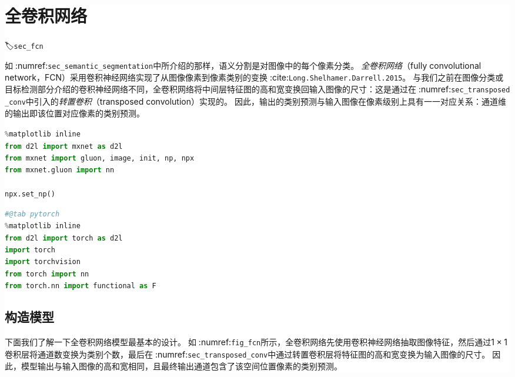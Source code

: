 # 全卷积网络
:label:`sec_fcn`

如 :numref:`sec_semantic_segmentation`中所介绍的那样，语义分割是对图像中的每个像素分类。
*全卷积网络*（fully convolutional network，FCN）采用卷积神经网络实现了从图像像素到像素类别的变换 :cite:`Long.Shelhamer.Darrell.2015`。
与我们之前在图像分类或目标检测部分介绍的卷积神经网络不同，全卷积网络将中间层特征图的高和宽变换回输入图像的尺寸：这是通过在 :numref:`sec_transposed_conv`中引入的*转置卷积*（transposed convolution）实现的。
因此，输出的类别预测与输入图像在像素级别上具有一一对应关系：通道维的输出即该位置对应像素的类别预测。

```python
%matplotlib inline
from d2l import mxnet as d2l
from mxnet import gluon, image, init, np, npx
from mxnet.gluon import nn

npx.set_np()
```

```python
#@tab pytorch
%matplotlib inline
from d2l import torch as d2l
import torch
import torchvision
from torch import nn
from torch.nn import functional as F
```

## 构造模型

下面我们了解一下全卷积网络模型最基本的设计。
如 :numref:`fig_fcn`所示，全卷积网络先使用卷积神经网络抽取图像特征，然后通过$1\times 1$卷积层将通道数变换为类别个数，最后在 :numref:`sec_transposed_conv`中通过转置卷积层将特征图的高和宽变换为输入图像的尺寸。
因此，模型输出与输入图像的高和宽相同，且最终输出通道包含了该空间位置像素的类别预测。
